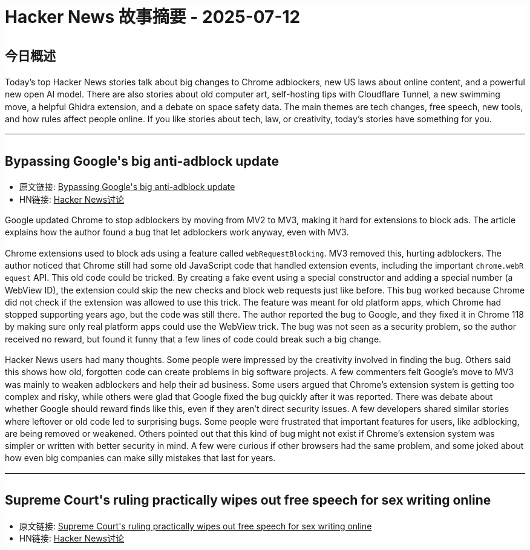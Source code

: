 # Hacker News 故事摘要 - 2025-07-12

## 今日概述

Today’s top Hacker News stories talk about big changes to Chrome adblockers, new US laws about online content, and a powerful new open AI model. There are also stories about old computer art, self-hosting tips with Cloudflare Tunnel, a new swimming move, a helpful Ghidra extension, and a debate on space safety data. The main themes are tech changes, free speech, new tools, and how rules affect people online. If you like stories about tech, law, or creativity, today’s stories have something for you.

---

## Bypassing Google's big anti-adblock update

- 原文链接: [Bypassing Google's big anti-adblock update](https://0x44.xyz/blog/web-request-blocking/)
- HN链接: [Hacker News讨论](https://news.ycombinator.com/item?id=44544266)

Google updated Chrome to stop adblockers by moving from MV2 to MV3, making it hard for extensions to block ads. The article explains how the author found a bug that let adblockers work anyway, even with MV3.

Chrome extensions used to block ads using a feature called `webRequestBlocking`. MV3 removed this, hurting adblockers. The author noticed that Chrome still had some old JavaScript code that handled extension events, including the important `chrome.webRequest` API. This old code could be tricked. By creating a fake event using a special constructor and adding a special number (a WebView ID), the extension could skip the new checks and block web requests just like before. This bug worked because Chrome did not check if the extension was allowed to use this trick. The feature was meant for old platform apps, which Chrome had stopped supporting years ago, but the code was still there. The author reported the bug to Google, and they fixed it in Chrome 118 by making sure only real platform apps could use the WebView trick. The bug was not seen as a security problem, so the author received no reward, but found it funny that a few lines of code could break such a big change.

Hacker News users had many thoughts. Some people were impressed by the creativity involved in finding the bug. Others said this shows how old, forgotten code can create problems in big software projects. A few commenters felt Google’s move to MV3 was mainly to weaken adblockers and help their ad business. Some users argued that Chrome’s extension system is getting too complex and risky, while others were glad that Google fixed the bug quickly after it was reported. There was debate about whether Google should reward finds like this, even if they aren’t direct security issues. A few developers shared similar stories where leftover or old code led to surprising bugs. Some people were frustrated that important features for users, like adblocking, are being removed or weakened. Others pointed out that this kind of bug might not exist if Chrome’s extension system was simpler or written with better security in mind. A few were curious if other browsers had the same problem, and some joked about how even big companies can make silly mistakes that last for years.

---

## Supreme Court's ruling practically wipes out free speech for sex writing online

- 原文链接: [Supreme Court's ruling practically wipes out free speech for sex writing online](https://ellsberg.substack.com/p/free-speech)
- HN链接: [Hacker News讨论](https://news.ycombinator.com/item?id=44543865)
